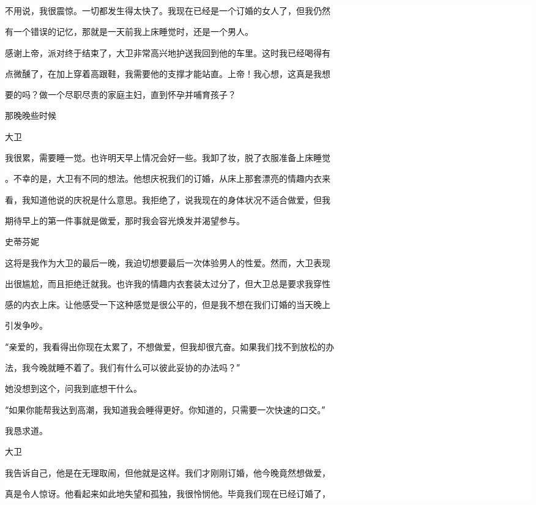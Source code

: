 不用说，我很震惊。一切都发生得太快了。我现在已经是一个订婚的女人了，但我仍然

有一个错误的记忆，那就是一天前我上床睡觉时，还是一个男人。

感谢上帝，派对终于结束了，大卫非常高兴地护送我回到他的车里。这时我已经喝得有

点微醺了，在加上穿着高跟鞋，我需要他的支撑才能站直。上帝！我心想，这真是我想

要的吗？做一个尽职尽责的家庭主妇，直到怀孕并哺育孩子？

那晚晚些时候





大卫



我很累，需要睡一觉。也许明天早上情况会好一些。我卸了妆，脱了衣服准备上床睡觉

。不幸的是，大卫有不同的想法。他想庆祝我们的订婚，从床上那套漂亮的情趣内衣来

看，我知道他说的庆祝是什么意思。我拒绝了，说我现在的身体状况不适合做爱，但我

期待早上的第一件事就是做爱，那时我会容光焕发并渴望参与。



史蒂芬妮



这将是我作为大卫的最后一晚，我迫切想要最后一次体验男人的性爱。然而，大卫表现

出很尴尬，而且拒绝迁就我。也许我的情趣内衣套装太过分了，但大卫总是要求我穿性

感的内衣上床。让他感受一下这种感觉是很公平的，但是我不想在我们订婚的当天晚上

引发争吵。



“亲爱的，我看得出你现在太累了，不想做爱，但我却很亢奋。如果我们找不到放松的办

法，我今晚就睡不着了。我们有什么可以彼此妥协的办法吗？”



她没想到这个，问我到底想干什么。





“如果你能帮我达到高潮，我知道我会睡得更好。你知道的，只需要一次快速的口交。”

我恳求道。





大卫





我告诉自己，他是在无理取闹，但他就是这样。我们才刚刚订婚，他今晚竟然想做爱，

真是令人惊讶。他看起来如此地失望和孤独，我很怜悯他。毕竟我们现在已经订婚了，
